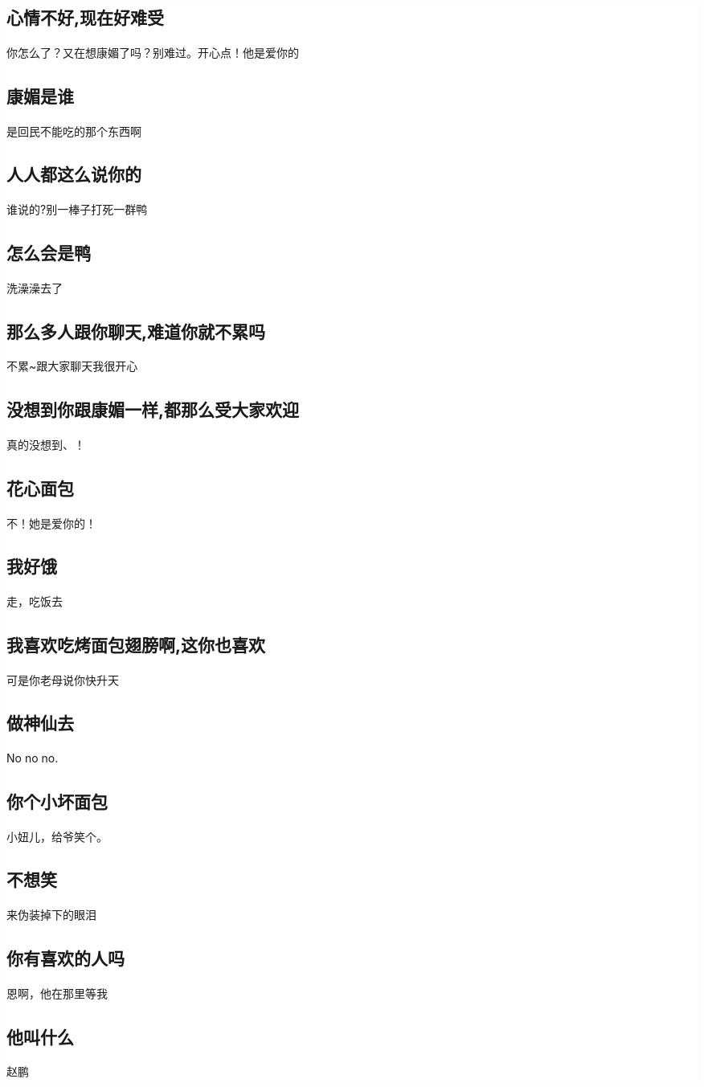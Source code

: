 ## 心情不好,现在好难受
你怎么了？又在想康媚了吗？别难过。开心点！他是爱你的

## 康媚是谁
是回民不能吃的那个东西啊

## 人人都这么说你的
谁说的?别一棒子打死一群鸭

## 怎么会是鸭
洗澡澡去了

## 那么多人跟你聊天,难道你就不累吗
不累~跟大家聊天我很开心

## 没想到你跟康媚一样,都那么受大家欢迎
真的没想到、！

## 花心面包
不！她是爱你的！

## 我好饿
走，吃饭去

## 我喜欢吃烤面包翅膀啊,这你也喜欢
可是你老母说你快升天

## 做神仙去
No no no.

## 你个小坏面包
小妞儿，给爷笑个。

## 不想笑
来伪装掉下的眼泪

## 你有喜欢的人吗
恩啊，他在那里等我

## 他叫什么
赵鹏
